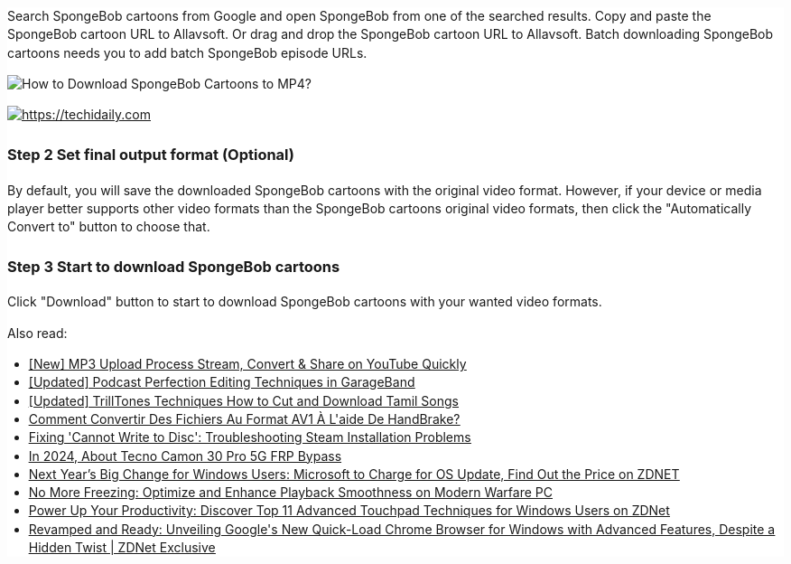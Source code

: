 Search SpongeBob cartoons from Google and open SpongeBob from one of the searched results. Copy and paste the SpongeBob cartoon URL to Allavsoft. Or drag and drop the SpongeBob cartoon URL to Allavsoft. Batch downloading SpongeBob cartoons needs you to add batch SpongeBob episode URLs.

![How to Download SpongeBob Cartoons to MP4?](https://www.allavsoft.com/how-to/../images/how-to/download-rtmp-video/download-rtmp-video.jpg)


<a href="https://appsumo.8odi.net/c/5597632/2151884/7443" target="_top" id="2151884">
  <img src="//a.impactradius-go.com/display-ad/7443-2151884" border="0" alt="https://techidaily.com" width="728" height="90"/>
</a>
<img height="0" width="0" src="https://appsumo.8odi.net/i/5597632/2151884/7443" style="position:absolute;visibility:hidden;" border="0" />


### Step 2 Set final output format (Optional)

By default, you will save the downloaded SpongeBob cartoons with the original video format. However, if your device or media player better supports other video formats than the SpongeBob cartoons original video formats, then click the "Automatically Convert to" button to choose that.

### Step 3 Start to download SpongeBob cartoons

Click "Download" button to start to download SpongeBob cartoons with your wanted video formats.

<ins class="adsbygoogle"
     style="display:block"
     data-ad-format="autorelaxed"
     data-ad-client="ca-pub-7571918770474297"
     data-ad-slot="1223367746"></ins>

<ins class="adsbygoogle"
     style="display:block"
     data-ad-client="ca-pub-7571918770474297"
     data-ad-slot="8358498916"
     data-ad-format="auto"
     data-full-width-responsive="true"></ins>

<span class="atpl-alsoreadstyle">Also read:</span>
<div><ul>
<li><a href="https://facebook-record-videos.techidaily.com/new-mp3-upload-process-stream-convert-and-share-on-youtube-quickly/"><u>[New] MP3 Upload Process Stream, Convert & Share on YouTube Quickly</u></a></li>
<li><a href="https://extra-approaches.techidaily.com/updated-podcast-perfection-editing-techniques-in-garageband/"><u>[Updated] Podcast Perfection Editing Techniques in GarageBand</u></a></li>
<li><a href="https://some-skills.techidaily.com/updated-trilltones-techniques-how-to-cut-and-download-tamil-songs/"><u>[Updated] TrillTones Techniques How to Cut and Download Tamil Songs</u></a></li>
<li><a href="https://vp-tips.techidaily.com/comment-convertir-des-fichiers-au-format-av1-a-laide-de-handbrake/"><u>Comment Convertir Des Fichiers Au Format AV1 À L'aide De HandBrake?</u></a></li>
<li><a href="https://techtrends.techidaily.com/fixing-cannot-write-to-disc-troubleshooting-steam-installation-problems/"><u>Fixing 'Cannot Write to Disc': Troubleshooting Steam Installation Problems</u></a></li>
<li><a href="https://bypass-frp.techidaily.com/in-2024-about-tecno-camon-30-pro-5g-frp-bypass-by-drfone-android/"><u>In 2024, About Tecno Camon 30 Pro 5G FRP Bypass</u></a></li>
<li><a href="https://win-tips.techidaily.com/next-years-big-change-for-windows-users-microsoft-to-charge-for-os-update-find-out-the-price-on-zdnet/"><u>Next Year’s Big Change for Windows Users: Microsoft to Charge for OS Update, Find Out the Price on ZDNET</u></a></li>
<li><a href="https://win-blog.techidaily.com/no-more-freezing-optimize-and-enhance-playback-smoothness-on-modern-warfare-pc/"><u>No More Freezing: Optimize and Enhance Playback Smoothness on Modern Warfare PC</u></a></li>
<li><a href="https://win-tips.techidaily.com/power-up-your-productivity-discover-top-11-advanced-touchpad-techniques-for-windows-users-on-zdnet/"><u>Power Up Your Productivity: Discover Top 11 Advanced Touchpad Techniques for Windows Users on ZDNet</u></a></li>
<li><a href="https://win-tips.techidaily.com/revamped-and-ready-unveiling-googles-new-quick-load-chrome-browser-for-windows-with-advanced-features-despite-a-hidden-twist-zdnet-exclusive/"><u>Revamped and Ready: Unveiling Google's New Quick-Load Chrome Browser for Windows with Advanced Features, Despite a Hidden Twist | ZDNet Exclusive</u></a></li>